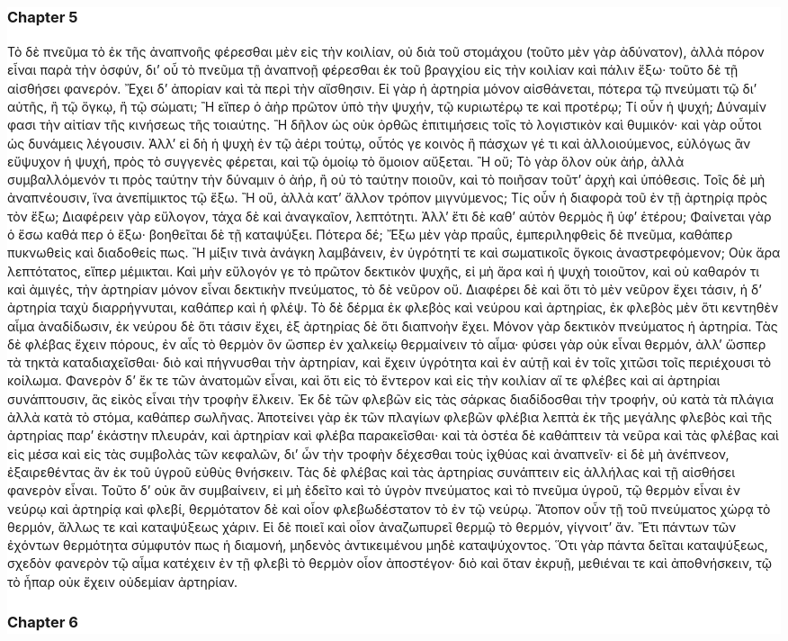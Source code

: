 
### Chapter 5

<p>Τὸ δὲ πνεῦμα <lb/>τὸ ἐκ τῆς ἀναπνοῆς φέρεσθαι μὲν εἰς τὴν κοιλίαν, οὐ διὰ <lb/>τοῦ
						στομάχου (τοῦτο μὲν γὰρ ἀδύνατον), ἀλλὰ πόρον εἶναι <lb/>παρὰ τὴν ὀσφύν, δι’ οὗ τὸ
						πνεῦμα τῇ ἀναπνοῇ φέρεσθαι <lb/>ἐκ τοῦ βραγχίου εἰς τὴν κοιλίαν καὶ πάλιν ἔξω· τοῦτο δὲ
						<lb/>τῇ αἰσθήσει φανερόν. Ἔχει δ’ ἀπορίαν καὶ τὰ περὶ τὴν αἴσθησιν. <lb/>Εἰ γὰρ ἡ
						ἀρτηρία μόνον αἰσθάνεται, πότερα τῷ <lb/>πνεύματι τῷ δι’ αὐτῆς, ἢ τῷ ὄγκῳ, ἢ τῷ σώματι;
						Ἢ εἴπερ <lb/>ὁ ἀὴρ πρῶτον ὑπὸ τὴν ψυχήν, τῷ κυριωτέρῳ τε καὶ προτέρῳ; <lb/>Τί οὖν ἡ
						ψυχή; Δύναμίν φασι τὴν αἰτίαν τῆς κινήσεως <lb/>τῆς τοιαύτης. Ἢ δῆλον ὡς οὐκ ὀρθῶς
						ἐπιτιμήσεις <lb/>τοῖς τὸ λογιστικὸν καὶ θυμικόν· καὶ γὰρ οὗτοι ὡς δυνάμεις
						<lb/>λέγουσιν. Ἀλλ’ εἰ δὴ ἡ ψυχὴ ἐν τῷ ἀέρι τούτῳ, οὗτός <lb/>γε κοινὸς ἢ πάσχων γέ τι
						καὶ ἀλλοιούμενος, εὐλόγως ἂν <lb/>εὔψυχον ἡ ψυχή, πρὸς τὸ συγγενὲς φέρεται, καὶ τῷ ὁμοίῳ
						<lb/>τὸ ὅμοιον αὔξεται. Ἢ οὔ; Τὸ γὰρ ὅλον οὐκ ἀήρ, ἀλλὰ <lb/>συμβαλλόμενόν τι πρὸς
						ταύτην τὴν δύναμιν ὁ ἀήρ, ἢ οὐ τὸ <lb/>ταύτην ποιοῦν, καὶ τὸ ποιῆσαν τοῦτ’ ἀρχὴ καὶ
						ὑπόθεσις. <lb/>Τοῖς δὲ μὴ ἀναπνέουσιν, ἵνα ἀνεπίμικτος τῷ ἔξω. Ἢ οὔ, <pb n="361"/> ἀλλὰ
						κατ’ ἄλλον τρόπον μιγνύμενος; Τίς οὖν ἡ διαφορὰ <lb/>τοῦ ἐν τῇ ἀρτηρίᾳ πρὸς τὸν ἔξω;
						Διαφέρειν γὰρ εὔλογον, <lb/>τάχα δὲ καὶ ἀναγκαῖον, λεπτότητι. Ἀλλ’ ἔτι δὲ καθ’ αὑτὸν
						<lb/>θερμὸς ἢ ὑφ’ ἑτέρου; Φαίνεται γὰρ ὁ ἔσω καθά περ ὁ <lb/>ἔξω· βοηθεῖται δὲ τῇ
						καταψύξει. Πότερα δέ; Ἔξω μὲν <lb/>γὰρ πραΰς, ἐμπεριληφθεὶς δὲ πνεῦμα, καθάπερ πυκνωθεὶς
						<lb/>καὶ διαδοθείς πως. Ἢ μίξιν τινὰ ἀνάγκη λαμβάνειν, ἐν <lb/>ὑγρότητί τε καὶ
						σωματικοῖς ὄγκοις ἀναστρεφόμενον; Οὐκ <lb/>ἄρα λεπτότατος, εἴπερ μέμικται. Καὶ μὴν
						εὔλογόν γε <lb/>τὸ πρῶτον δεκτικὸν ψυχῆς, εἰ μὴ ἄρα καὶ ἡ ψυχὴ τοιοῦτον, <lb/>καὶ οὐ
						καθαρόν τι καὶ ἀμιγές, τὴν ἀρτηρίαν μόνον εἶναι <lb/>δεκτικὴν πνεύματος, τὸ δὲ νεῦρον
						οὔ. Διαφέρει δὲ καὶ ὅτι <lb/>τὸ μὲν νεῦρον ἔχει τάσιν, ἡ δ’ ἀρτηρία ταχὺ διαρρήγνυται,
						<lb/>καθάπερ καὶ ἡ φλέψ. Τὸ δὲ δέρμα ἐκ φλεβὸς καὶ νεύρου <lb/>καὶ ἀρτηρίας, ἐκ φλεβὸς
						μὲν ὅτι κεντηθὲν αἷμα ἀναδίδωσιν, <lb/>ἐκ νεύρου δὲ ὅτι τάσιν ἔχει, ἐξ ἀρτηρίας δὲ ὅτι
						διαπνοὴν <lb/>ἔχει. Μόνον γὰρ δεκτικὸν πνεύματος ἡ ἀρτηρία. Τὰς δὲ <lb/>φλέβας ἔχειν
						πόρους, ἐν αἷς τὸ θερμὸν ὂν ὥσπερ ἐν χαλκείῳ <lb/>θερμαίνειν τὸ αἷμα· φύσει γὰρ οὐκ
						εἶναι θερμόν, ἀλλ’ <lb/>ὥσπερ τὰ τηκτὰ καταδιαχεῖσθαι· διὸ καὶ πήγνυσθαι τὴν
						<lb/>ἀρτηρίαν, καὶ ἔχειν ὑγρότητα καὶ ἐν αὑτῇ καὶ ἐν τοῖς <lb/>χιτῶσι τοῖς περιέχουσι τὸ
						κοίλωμα. Φανερὸν δ’ ἔκ τε <lb/>τῶν ἀνατομῶν εἶναι, καὶ ὅτι εἰς τὸ ἔντερον καὶ εἰς τὴν
						<lb/>κοιλίαν αἵ τε φλέβες καὶ αἱ ἀρτηρίαι συνάπτουσιν, ἃς εἰκὸς <lb/>εἶναι τὴν τροφὴν
						ἕλκειν. Ἐκ δὲ τῶν φλεβῶν εἰς τὰς σάρκας <lb/>διαδίδοσθαι τὴν τροφήν, οὐ κατὰ τὰ πλάγια
						ἀλλὰ κατὰ τὸ <lb/>στόμα, καθάπερ σωλῆνας. Ἀποτείνει γὰρ ἐκ τῶν πλαγίων <lb/>φλεβῶν
						φλέβια λεπτὰ ἐκ τῆς μεγάλης φλεβὸς καὶ τῆς ἀρτηρίας <pb n="362"/> παρ’ ἑκάστην πλευράν,
						καὶ ἀρτηρίαν καὶ φλέβα παρακεῖσθαι· <lb/>καὶ τὰ ὀστέα δὲ καθάπτειν τὰ νεῦρα καὶ τὰς
						φλέβας <lb/>καὶ εἰς μέσα καὶ εἰς τὰς συμβολὰς τῶν κεφαλῶν, δι’ <lb/>ὧν τὴν τροφὴν
						δέχεσθαι τοὺς ἰχθύας καὶ ἀναπνεῖν· εἰ δὲ μὴ <lb/>ἀνέπνεον, ἐξαιρεθέντας ἂν ἐκ τοῦ ὑγροῦ
						εὐθὺς θνήσκειν. Τὰς <lb/>δὲ φλέβας καὶ τὰς ἀρτηρίας συνάπτειν εἰς ἀλλήλας καὶ τῇ
						<lb/>αἰσθήσει φανερὸν εἶναι. Τοῦτο δ’ οὐκ ἂν συμβαίνειν, εἰ μὴ <lb/>ἐδεῖτο καὶ τὸ ὑγρὸν
						πνεύματος καὶ τὸ πνεῦμα ὑγροῦ, τῷ <lb/>θερμὸν εἶναι ἐν νεύρῳ καὶ ἀρτηρίᾳ καὶ φλεβί,
						θερμότατον δὲ <lb/>καὶ οἷον φλεβωδέστατον τὸ ἐν τῷ νεύρῳ. Ἄτοπον οὖν τῇ <lb/>τοῦ
						πνεύματος χώρᾳ τὸ θερμόν, ἄλλως τε καὶ καταψύξεως <lb/>χάριν. Εἰ δὲ ποιεῖ καὶ οἷον
						ἀναζωπυρεῖ θερμῷ τὸ θερμόν, <lb/>γίγνοιτ’ ἄν. Ἔτι πάντων τῶν ἐχόντων θερμότητα σύμφυτόν
						<lb/>πως ἡ διαμονή, μηδενὸς ἀντικειμένου μηδὲ καταψύχοντος. <lb/>Ὅτι γὰρ πάντα δεῖται
						καταψύξεως, σχεδὸν φανερὸν τῷ <lb/>αἷμα κατέχειν ἐν τῇ φλεβὶ τὸ θερμὸν οἷον ἀποστέγον·
						διὸ <lb/>καὶ ὅταν ἐκρυῇ, μεθιέναι τε καὶ ἀποθνήσκειν, τῷ τὸ ἧπαρ <lb/>οὐκ ἔχειν οὐδεμίαν
						ἀρτηρίαν. </p>


### Chapter 6

